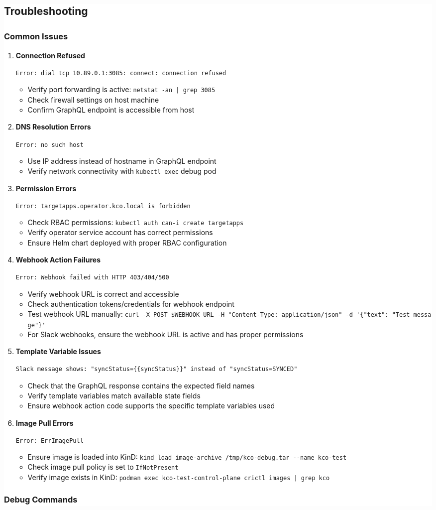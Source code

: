 ## Troubleshooting

### Common Issues

1. **Connection Refused**
   ```
   Error: dial tcp 10.89.0.1:3085: connect: connection refused
   ```
   - Verify port forwarding is active: `netstat -an | grep 3085`
   - Check firewall settings on host machine
   - Confirm GraphQL endpoint is accessible from host

2. **DNS Resolution Errors**
   ```
   Error: no such host
   ```
   - Use IP address instead of hostname in GraphQL endpoint
   - Verify network connectivity with `kubectl exec` debug pod

3. **Permission Errors**
   ```
   Error: targetapps.operator.kco.local is forbidden
   ```
   - Check RBAC permissions: `kubectl auth can-i create targetapps`
   - Verify operator service account has correct permissions
   - Ensure Helm chart deployed with proper RBAC configuration

3. **Webhook Action Failures**
   ```
   Error: Webhook failed with HTTP 403/404/500
   ```
   - Verify webhook URL is correct and accessible
   - Check authentication tokens/credentials for webhook endpoint
   - Test webhook URL manually: `curl -X POST $WEBHOOK_URL -H "Content-Type: application/json" -d '{"text": "Test message"}'`
   - For Slack webhooks, ensure the webhook URL is active and has proper permissions

4. **Template Variable Issues**
   ```
   Slack message shows: "syncStatus={{syncStatus}}" instead of "syncStatus=SYNCED"
   ```
   - Check that the GraphQL response contains the expected field names
   - Verify template variables match available state fields
   - Ensure webhook action code supports the specific template variables used

5. **Image Pull Errors**
   ```
   Error: ErrImagePull
   ```
   - Ensure image is loaded into KinD: `kind load image-archive /tmp/kco-debug.tar --name kco-test`
   - Check image pull policy is set to `IfNotPresent`
   - Verify image exists in KinD: `podman exec kco-test-control-plane crictl images | grep kco`

### Debug Commands
